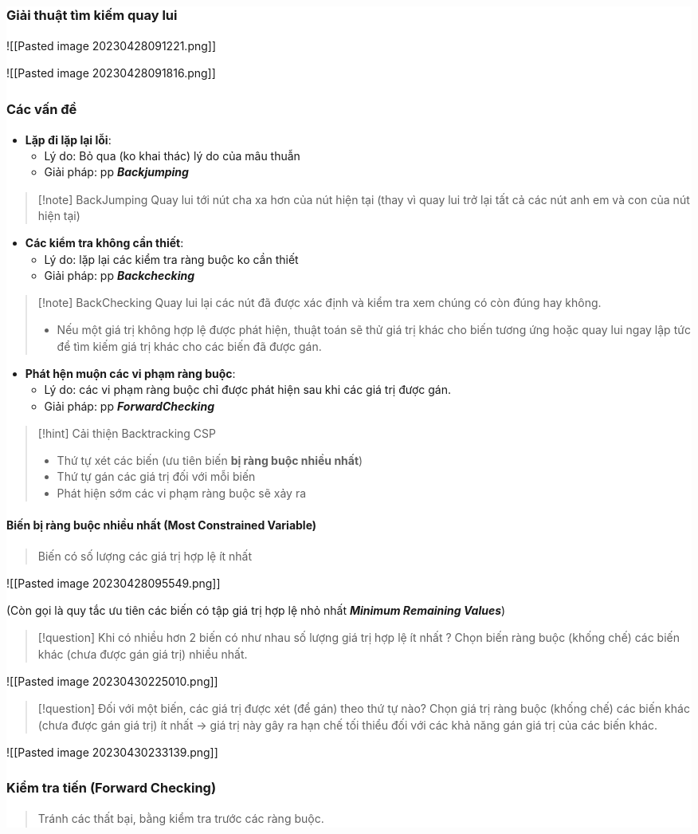 ### Giải thuật tìm kiếm quay lui
![[Pasted image 20230428091221.png]]

![[Pasted image 20230428091816.png]]

### Các vấn đề
* **Lặp đi lặp lại lỗi**: 
	* Lý do: Bỏ qua (ko khai thác) lý do của mâu thuẫn
	* Giải pháp: pp ***Backjumping*** 

> [!note] BackJumping
> Quay lui tới nút cha xa hơn của nút hiện tại (thay vì quay lui trở lại tất cả các nút anh em và con của nút hiện tại)

* **Các kiểm tra không cần thiết**:
	* Lý do: lặp lại các kiểm tra ràng buộc ko cần thiết
	* Giải pháp: pp ***Backchecking***

> [!note] BackChecking
> Quay lui lại các nút đã được xác định và kiểm tra xem chúng có còn đúng hay không.
> * Nếu một giá trị không hợp lệ được phát hiện, thuật toán sẽ thử giá trị khác cho biến tương ứng hoặc quay lui ngay lập tức để tìm kiếm giá trị khác cho các biến đã được gán.

* **Phát hện muộn các vi phạm ràng buộc**:
	* Lý do: các vi phạm ràng buộc chỉ được phát hiện sau khi các giá trị được gán.
	* Giải pháp: pp ***ForwardChecking***

> [!hint] Cải thiện Backtracking CSP
> * Thứ tự xét các biến (ưu tiên biến **bị ràng buộc nhiều nhất**)
> * Thứ tự gán các giá trị đối với mỗi biến
> * Phát hiện sớm các vi phạm ràng buộc sẽ xảy ra

#### Biến bị ràng buộc nhiều nhất (Most Constrained Variable)
> Biến có số lượng các giá trị hợp lệ ít nhất

![[Pasted image 20230428095549.png]]

(Còn gọi là quy tắc ưu tiên các biến có tập giá trị hợp lệ nhỏ nhất ***Minimum Remaining Values***)

> [!question] Khi có nhiều hơn 2 biến có như nhau số lượng giá trị hợp lệ ít nhất ?
> Chọn biến ràng buộc (khống chế) các biến khác (chưa được gán giá trị) nhiều nhất.

![[Pasted image 20230430225010.png]]

> [!question] Đối với một biến, các giá trị được xét (để gán) theo thứ tự nào?
> Chọn giá trị ràng buộc (khống chế) các biến khác (chưa được gán giá trị) ít nhất
> -> giá trị này gây ra hạn chế tối thiểu đối với các khả năng gán giá trị của các biến khác.

![[Pasted image 20230430233139.png]]

### Kiểm tra tiến (Forward Checking)
> Tránh các thất bại, bằng kiểm tra trước các ràng buộc.
